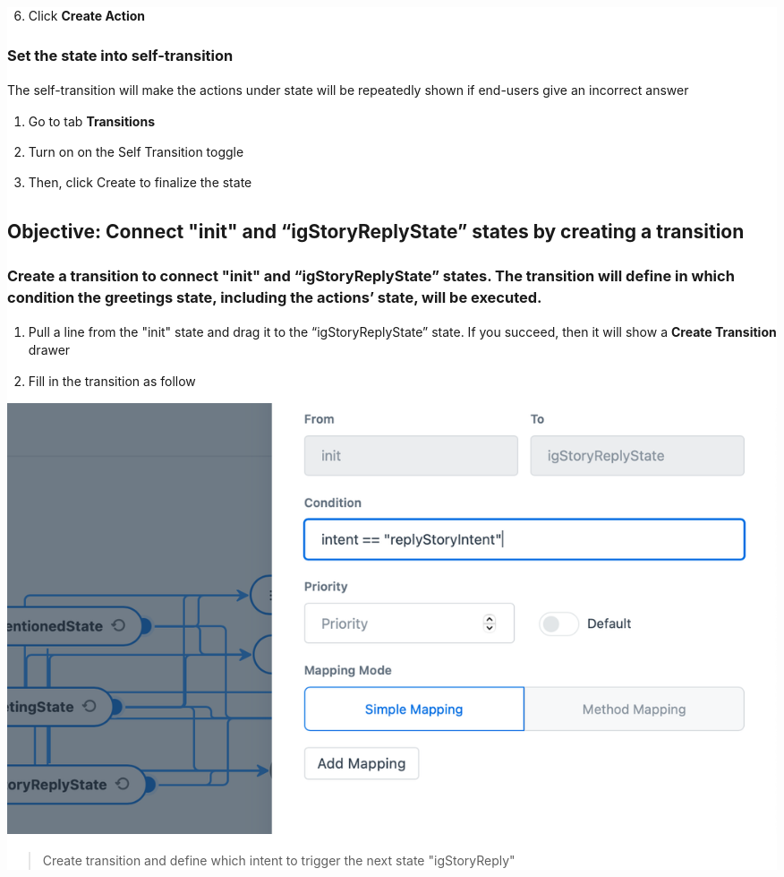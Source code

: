 6. Click **Create Action**

### Set the state into self-transition

The self-transition will make the actions under state will be repeatedly shown if end-users give an incorrect answer

1. Go to tab **Transitions**

2. Turn on on the Self Transition toggle

3. Then, click Create to finalize the state

## Objective: Connect "init" and “igStoryReplyState” states by creating a transition

### Create a transition to connect "init" and “igStoryReplyState” states. The transition will define in which condition the greetings state, including the actions’ state, will be executed.

1. Pull a line from the "init" state and drag it to the “igStoryReplyState” state. If you succeed, then it will show a **Create Transition** drawer

2. Fill in the transition as follow

![image alt text](./images/ig-handover/image_6.png)

> Create transition and define which intent to trigger the next state "igStoryReply"

